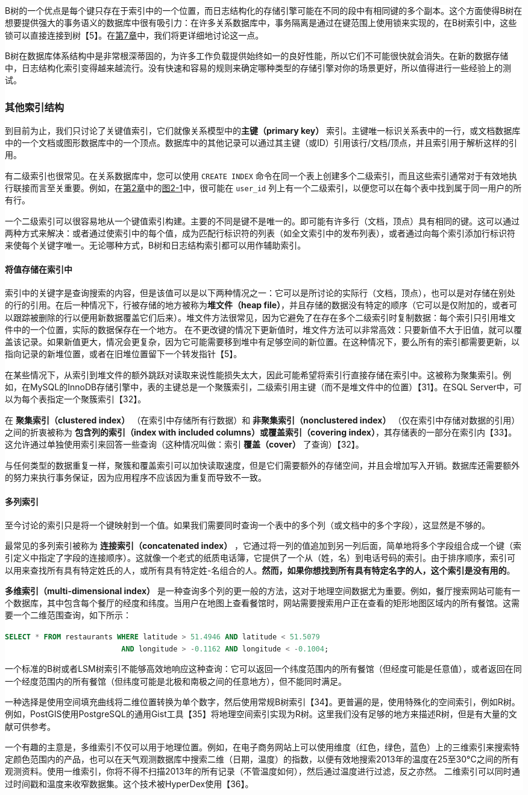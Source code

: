 B树的一个优点是每个键只存在于索引中的一个位置，而日志结构化的存储引擎可能在不同的段中有相同键的多个副本。这个方面使得B树在想要提供强大的事务语义的数据库中很有吸引力：在许多关系数据库中，事务隔离是通过在键范围上使用锁来实现的，在B树索引中，这些锁可以直接连接到树【5】。在[第7章](ch7.md)中，我们将更详细地讨论这一点。

B树在数据库体系结构中是非常根深蒂固的，为许多工作负载提供始终如一的良好性能，所以它们不可能很快就会消失。在新的数据存储中，日志结构化索引变得越来越流行。没有快速和容易的规则来确定哪种类型的存储引擎对你的场景更好，所以值得进行一些经验上的测试。

### 其他索引结构

到目前为止，我们只讨论了关键值索引，它们就像关系模型中的**主键（primary key）** 索引。主键唯一标识关系表中的一行，或文档数据库中的一个文档或图形数据库中的一个顶点。数据库中的其他记录可以通过其主键（或ID）引用该行/文档/顶点，并且索引用于解析这样的引用。

有二级索引也很常见。在关系数据库中，您可以使用 `CREATE INDEX` 命令在同一个表上创建多个二级索引，而且这些索引通常对于有效地执行联接而言至关重要。例如，在[第2章](ch2.md)中的[图2-1](img/fig2-1.png)中，很可能在 `user_id` 列上有一个二级索引，以便您可以在每个表中找到属于同一用户的所有行。

一个二级索引可以很容易地从一个键值索引构建。主要的不同是键不是唯一的。即可能有许多行（文档，顶点）具有相同的键。这可以通过两种方式来解决：或者通过使索引中的每个值，成为匹配行标识符的列表（如全文索引中的发布列表），或者通过向每个索引添加行标识符来使每个关键字唯一。无论哪种方式，B树和日志结构索引都可以用作辅助索引。

#### 将值存储在索引中

索引中的关键字是查询搜索的内容，但是该值可以是以下两种情况之一：它可以是所讨论的实际行（文档，顶点），也可以是对存储在别处的行的引用。在后一种情况下，行被存储的地方被称为**堆文件（heap file）**，并且存储的数据没有特定的顺序（它可以是仅附加的，或者可以跟踪被删除的行以便用新数据覆盖它们后来）。堆文件方法很常见，因为它避免了在存在多个二级索引时复制数据：每个索引只引用堆文件中的一个位置，实际的数据保存在一个地方。
在不更改键的情况下更新值时，堆文件方法可以非常高效：只要新值不大于旧值，就可以覆盖该记录。如果新值更大，情况会更复杂，因为它可能需要移到堆中有足够空间的新位置。在这种情况下，要么所有的索引都需要更新，以指向记录的新堆位置，或者在旧堆位置留下一个转发指针【5】。

在某些情况下，从索引到堆文件的额外跳跃对读取来说性能损失太大，因此可能希望将索引行直接存储在索引中。这被称为聚集索引。例如，在MySQL的InnoDB存储引擎中，表的主键总是一个聚簇索引，二级索引用主键（而不是堆文件中的位置）【31】。在SQL Server中，可以为每个表指定一个聚簇索引【32】。

在 **聚集索引（clustered index）** （在索引中存储所有行数据）和 **非聚集索引（nonclustered index）** （仅在索引中存储对数据的引用）之间的折衷被称为 **包含列的索引（index with included columns）**或**覆盖索引（covering index）**，其存储表的一部分在索引内【33】。这允许通过单独使用索引来回答一些查询（这种情况叫做：索引 **覆盖（cover）** 了查询）【32】。

与任何类型的数据重复一样，聚簇和覆盖索引可以加快读取速度，但是它们需要额外的存储空间，并且会增加写入开销。数据库还需要额外的努力来执行事务保证，因为应用程序不应该因为重复而导致不一致。

#### 多列索引

至今讨论的索引只是将一个键映射到一个值。如果我们需要同时查询一个表中的多个列（或文档中的多个字段），这显然是不够的。

最常见的多列索引被称为 **连接索引（concatenated index）** ，它通过将一列的值追加到另一列后面，简单地将多个字段组合成一个键（索引定义中指定了字段的连接顺序）。这就像一个老式的纸质电话簿，它提供了一个从（姓，名）到电话号码的索引。由于排序顺序，索引可以用来查找所有具有特定姓氏的人，或所有具有特定姓-名组合的人。**然而，如果你想找到所有具有特定名字的人，这个索引是没有用的**。

**多维索引（multi-dimensional index）** 是一种查询多个列的更一般的方法，这对于地理空间数据尤为重要。例如，餐厅搜索网站可能有一个数据库，其中包含每个餐厅的经度和纬度。当用户在地图上查看餐馆时，网站需要搜索用户正在查看的矩形地图区域内的所有餐馆。这需要一个二维范围查询，如下所示：

```sql
SELECT * FROM restaurants WHERE latitude > 51.4946 AND latitude < 51.5079 
                           AND longitude > -0.1162 AND longitude < -0.1004;
```

一个标准的B树或者LSM树索引不能够高效地响应这种查询：它可以返回一个纬度范围内的所有餐馆（但经度可能是任意值），或者返回在同一个经度范围内的所有餐馆（但纬度可能是北极和南极之间的任意地方），但不能同时满足。

一种选择是使用空间填充曲线将二维位置转换为单个数字，然后使用常规B树索引【34】。更普遍的是，使用特殊化的空间索引，例如R树。例如，PostGIS使用PostgreSQL的通用Gist工具【35】将地理空间索引实现为R树。这里我们没有足够的地方来描述R树，但是有大量的文献可供参考。

一个有趣的主意是，多维索引不仅可以用于地理位置。例如，在电子商务网站上可以使用维度（红色，绿色，蓝色）上的三维索引来搜索特定颜色范围内的产品，也可以在天气观测数据库中搜索二维（日期，温度）的指数，以便有效地搜索2013年的温度在25至30°C之间的所有观测资料。使用一维索引，你将不得不扫描2013年的所有记录（不管温度如何），然后通过温度进行过滤，反之亦然。 二维索引可以同时通过时间戳和温度来收窄数据集。这个技术被HyperDex使用【36】。
